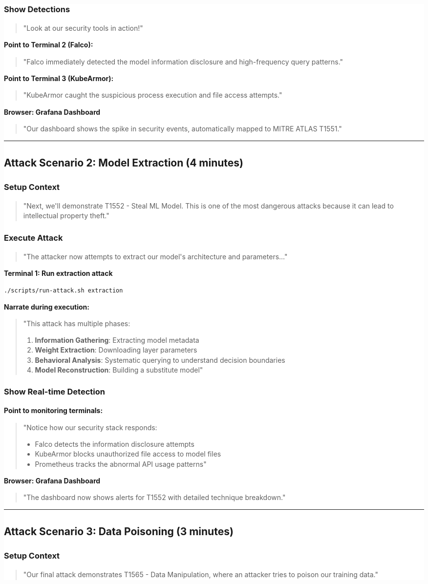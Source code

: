 ### Show Detections
> "Look at our security tools in action!"

**Point to Terminal 2 (Falco):**
> "Falco immediately detected the model information disclosure and high-frequency query patterns."

**Point to Terminal 3 (KubeArmor):**
> "KubeArmor caught the suspicious process execution and file access attempts."

**Browser: Grafana Dashboard**
> "Our dashboard shows the spike in security events, automatically mapped to MITRE ATLAS T1551."

---

## Attack Scenario 2: Model Extraction (4 minutes)

### Setup Context
> "Next, we'll demonstrate T1552 - Steal ML Model. This is one of the most dangerous attacks because it can lead to intellectual property theft."

### Execute Attack
> "The attacker now attempts to extract our model's architecture and parameters..."

**Terminal 1: Run extraction attack**
```bash
./scripts/run-attack.sh extraction
```

**Narrate during execution:**
> "This attack has multiple phases:
> 1. **Information Gathering**: Extracting model metadata
> 2. **Weight Extraction**: Downloading layer parameters
> 3. **Behavioral Analysis**: Systematic querying to understand decision boundaries
> 4. **Model Reconstruction**: Building a substitute model"

### Show Real-time Detection
**Point to monitoring terminals:**
> "Notice how our security stack responds:
> - Falco detects the information disclosure attempts
> - KubeArmor blocks unauthorized file access to model files
> - Prometheus tracks the abnormal API usage patterns"

**Browser: Grafana Dashboard**
> "The dashboard now shows alerts for T1552 with detailed technique breakdown."

---

## Attack Scenario 3: Data Poisoning (3 minutes)

### Setup Context
> "Our final attack demonstrates T1565 - Data Manipulation, where an attacker tries to poison our training data."
